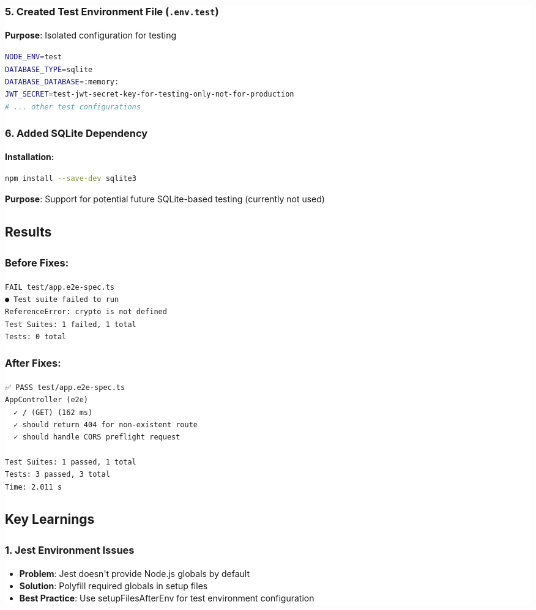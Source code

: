 ### 5. Created Test Environment File (`.env.test`)

**Purpose**: Isolated configuration for testing

```bash
NODE_ENV=test
DATABASE_TYPE=sqlite
DATABASE_DATABASE=:memory:
JWT_SECRET=test-jwt-secret-key-for-testing-only-not-for-production
# ... other test configurations
```

### 6. Added SQLite Dependency

**Installation:**
```bash
npm install --save-dev sqlite3
```

**Purpose**: Support for potential future SQLite-based testing (currently not used)

## Results

### Before Fixes:
```
FAIL test/app.e2e-spec.ts
● Test suite failed to run
ReferenceError: crypto is not defined
Test Suites: 1 failed, 1 total
Tests: 0 total
```

### After Fixes:
```
✅ PASS test/app.e2e-spec.ts
AppController (e2e)
  ✓ / (GET) (162 ms)
  ✓ should return 404 for non-existent route
  ✓ should handle CORS preflight request

Test Suites: 1 passed, 1 total  
Tests: 3 passed, 3 total
Time: 2.011 s
```

## Key Learnings

### 1. Jest Environment Issues
- **Problem**: Jest doesn't provide Node.js globals by default
- **Solution**: Polyfill required globals in setup files
- **Best Practice**: Use setupFilesAfterEnv for test environment configuration
